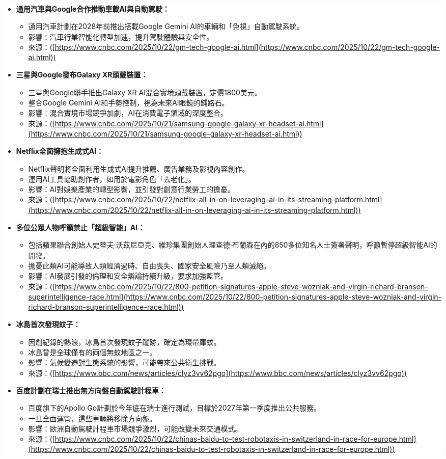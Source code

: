 *   **通用汽車與Google合作推動車載AI與自動駕駛：**
    *   通用汽車計劃在2028年前推出搭載Google Gemini AI的車輛和「免視」自動駕駛系統。
    *   影響：汽車行業智能化轉型加速，提升駕駛體驗與安全性。
    *   來源：([https://www.cnbc.com/2025/10/22/gm-tech-google-ai.html](https://www.cnbc.com/2025/10/22/gm-tech-google-ai.html))

*   **三星與Google發布Galaxy XR頭戴裝置：**
    *   三星與Google聯手推出Galaxy XR AI混合實境頭戴裝置，定價1800美元。
    *   整合Google Gemini AI和手勢控制，視為未來AI眼鏡的鋪路石。
    *   影響：混合實境市場競爭加劇，AI在消費電子領域的深度整合。
    *   來源：([https://www.cnbc.com/2025/10/21/samsung-google-galaxy-xr-headset-ai.html](https://www.cnbc.com/2025/10/21/samsung-google-galaxy-xr-headset-ai.html))

*   **Netflix全面擁抱生成式AI：**
    *   Netflix聲明將全面利用生成式AI提升推薦、廣告業務及影視內容創作。
    *   運用AI工具協助創作者，如用於電影角色「去老化」。
    *   影響：AI對娛樂產業的轉型影響，並引發對創意行業勞工的擔憂。
    *   來源：([https://www.cnbc.com/2025/10/22/netflix-all-in-on-leveraging-ai-in-its-streaming-platform.html](https://www.cnbc.com/2025/10/22/netflix-all-in-on-leveraging-ai-in-its-streaming-platform.html))

*   **多位公眾人物呼籲禁止「超級智能」AI：**
    *   包括蘋果聯合創始人史蒂夫·沃茲尼亞克、維珍集團創始人理查德·布蘭森在內的850多位知名人士簽署聲明，呼籲暫停超級智能AI的開發。
    *   擔憂此類AI可能導致人類經濟過時、自由喪失、國家安全風險乃至人類滅絕。
    *   影響：AI發展引發的倫理和安全辯論持續升級，要求加強監管。
    *   來源：([https://www.cnbc.com/2025/10/22/800-petition-signatures-apple-steve-wozniak-and-virgin-richard-branson-superintelligence-race.html](https://www.cnbc.com/2025/10/22/800-petition-signatures-apple-steve-wozniak-and-virgin-richard-branson-superintelligence-race.html))

*   **冰島首次發現蚊子：**
    *   因創紀錄的熱浪，冰島首次發現蚊子蹤跡，確定為環帶庫蚊。
    *   冰島曾是全球僅有的兩個無蚊地區之一。
    *   影響：氣候變遷對生態系統的影響，可能帶來公共衛生挑戰。
    *   來源：([https://www.bbc.com/news/articles/clyz3vv62pgo](https://www.bbc.com/news/articles/clyz3vv62pgo))

*   **百度計劃在瑞士推出無方向盤自動駕駛計程車：**
    *   百度旗下的Apollo Go計劃於今年底在瑞士進行測試，目標於2027年第一季度推出公共服務。
    *   一旦全面運營，這些車輛將移除方向盤。
    *   影響：歐洲自動駕駛計程車市場競爭激烈，可能改變未來交通模式。
    *   來源：([https://www.cnbc.com/2025/10/22/chinas-baidu-to-test-robotaxis-in-switzerland-in-race-for-europe.html](https://www.cnbc.com/2025/10/22/chinas-baidu-to-test-robotaxis-in-switzerland-in-race-for-europe.html))